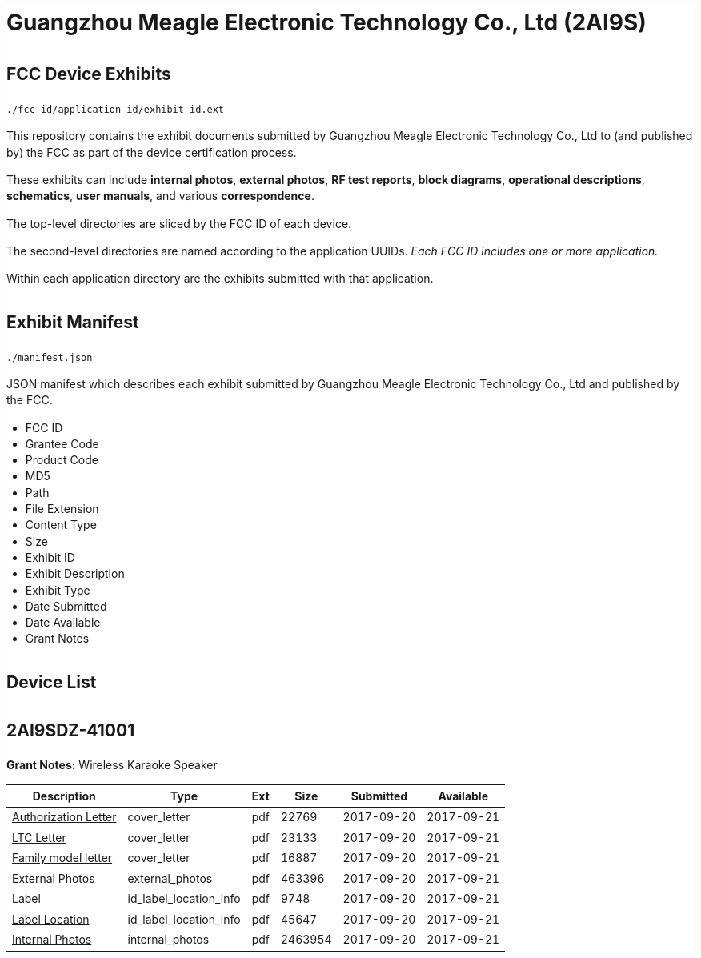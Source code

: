 # Guangzhou Meagle Electronic Technology Co., Ltd (2AI9S)
## FCC Device Exhibits

```
./fcc-id/application-id/exhibit-id.ext
```

This repository contains the exhibit documents submitted by Guangzhou Meagle Electronic Technology Co., Ltd to (and published by) the FCC as part of the device certification process.

These exhibits can include **internal photos**, **external photos**, **RF test reports**, **block diagrams**, **operational descriptions**, **schematics**, **user manuals**, and various **correspondence**.

The top-level directories are sliced by the FCC ID of each device.

The second-level directories are named according to the application UUIDs. *Each FCC ID includes one or more application.*

Within each application directory are the exhibits submitted with that application. 

## Exhibit Manifest

```
./manifest.json
```

JSON manifest which describes each exhibit submitted by Guangzhou Meagle Electronic Technology Co., Ltd and published by the FCC.

- FCC ID
- Grantee Code
- Product Code
- MD5
- Path
- File Extension
- Content Type
- Size
- Exhibit ID
- Exhibit Description
- Exhibit Type
- Date Submitted
- Date Available
- Grant Notes

## Device List
## 2AI9SDZ-41001
**Grant Notes:** Wireless Karaoke Speaker

| Description | Type | Ext | Size | Submitted | Available |
| ----------- | ---- | --- | ---- | --------- | --------- |
| [Authorization Letter](2AI9SDZ-41001/31fbdc02ffdbd0090ab19d9b0a064a53/3571996.pdf) | cover_letter | pdf | 22769 | 2017-09-20 | 2017-09-21 |
| [LTC Letter](2AI9SDZ-41001/31fbdc02ffdbd0090ab19d9b0a064a53/3571997.pdf) | cover_letter | pdf | 23133 | 2017-09-20 | 2017-09-21 |
| [Family model letter](2AI9SDZ-41001/31fbdc02ffdbd0090ab19d9b0a064a53/3571998.pdf) | cover_letter | pdf | 16887 | 2017-09-20 | 2017-09-21 |
| [External Photos](2AI9SDZ-41001/31fbdc02ffdbd0090ab19d9b0a064a53/3571999.pdf) | external_photos | pdf | 463396 | 2017-09-20 | 2017-09-21 |
| [Label](2AI9SDZ-41001/31fbdc02ffdbd0090ab19d9b0a064a53/3572000.pdf) | id_label_location_info | pdf | 9748 | 2017-09-20 | 2017-09-21 |
| [Label Location](2AI9SDZ-41001/31fbdc02ffdbd0090ab19d9b0a064a53/3572001.pdf) | id_label_location_info | pdf | 45647 | 2017-09-20 | 2017-09-21 |
| [Internal Photos](2AI9SDZ-41001/31fbdc02ffdbd0090ab19d9b0a064a53/3572002.pdf) | internal_photos | pdf | 2463954 | 2017-09-20 | 2017-09-21 |